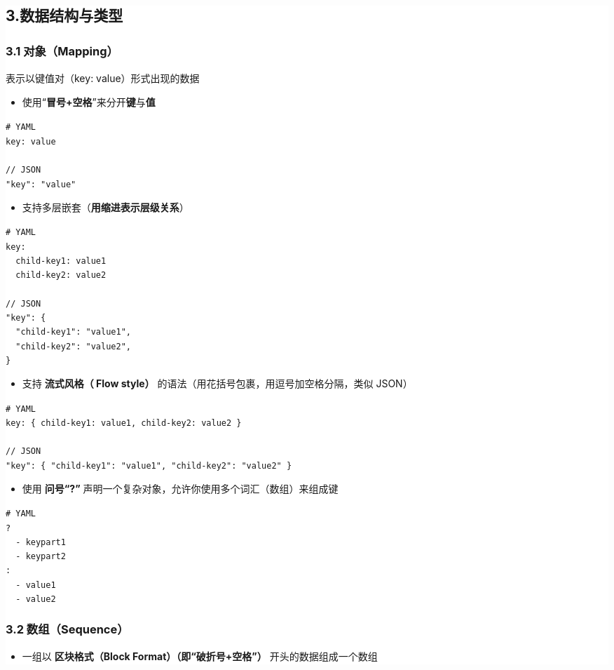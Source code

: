 ## 3.数据结构与类型

### 3.1 对象（Mapping）

表示以键值对（key: value）形式出现的数据

- 使用“**冒号+空格**”来分开**键**与**值**

```
# YAML
key: value

// JSON
"key": "value"
```

- 支持多层嵌套（**用缩进表示层级关系**）

```
# YAML
key:
  child-key1: value1
  child-key2: value2

// JSON
"key": {
  "child-key1": "value1",
  "child-key2": "value2",
}
```

- 支持 **流式风格（ Flow style）** 的语法（用花括号包裹，用逗号加空格分隔，类似 JSON）

```
# YAML
key: { child-key1: value1, child-key2: value2 }

// JSON
"key": { "child-key1": "value1", "child-key2": "value2" }
```

- 使用 **问号“?”** 声明一个复杂对象，允许你使用多个词汇（数组）来组成键

```
# YAML
?
  - keypart1
  - keypart2
:
  - value1
  - value2
```

### 3.2 数组（Sequence）

- 一组以 **区块格式（Block Format）（即“破折号+空格”）** 开头的数据组成一个数组
